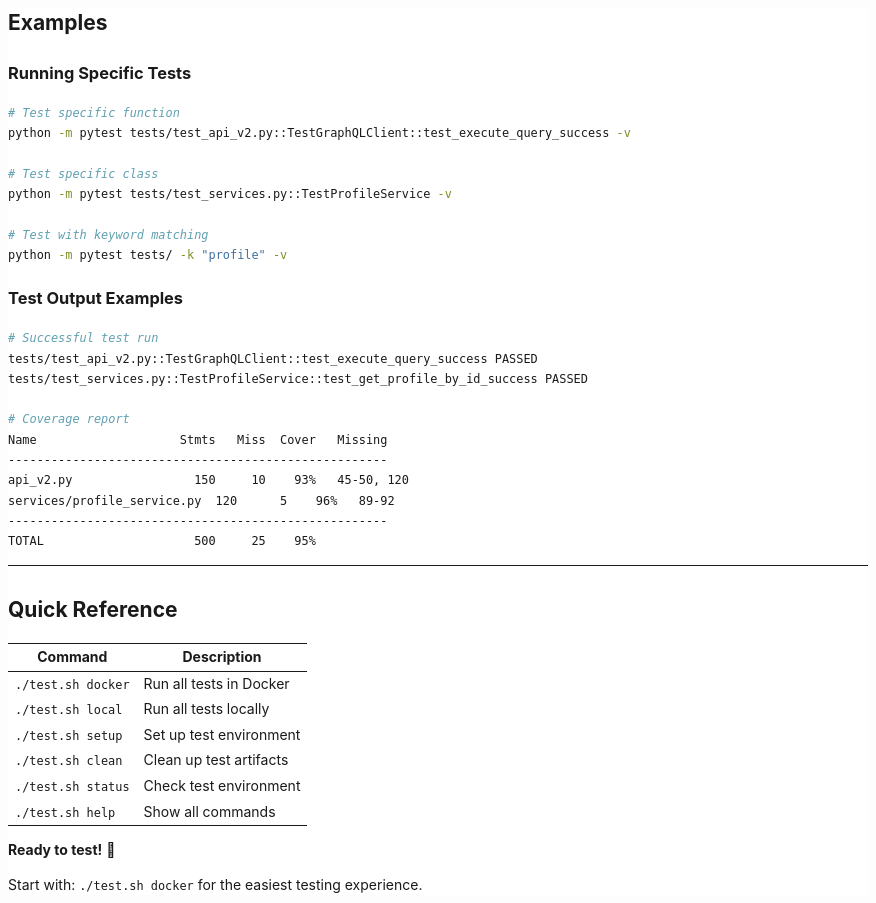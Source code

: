 ## Examples

### Running Specific Tests
```bash
# Test specific function
python -m pytest tests/test_api_v2.py::TestGraphQLClient::test_execute_query_success -v

# Test specific class
python -m pytest tests/test_services.py::TestProfileService -v

# Test with keyword matching
python -m pytest tests/ -k "profile" -v
```

### Test Output Examples
```bash
# Successful test run
tests/test_api_v2.py::TestGraphQLClient::test_execute_query_success PASSED
tests/test_services.py::TestProfileService::test_get_profile_by_id_success PASSED

# Coverage report
Name                    Stmts   Miss  Cover   Missing
-----------------------------------------------------
api_v2.py                 150     10    93%   45-50, 120
services/profile_service.py  120      5    96%   89-92
-----------------------------------------------------
TOTAL                     500     25    95%
```

---

## Quick Reference

| Command | Description |
|---------|-------------|
| `./test.sh docker` | Run all tests in Docker |
| `./test.sh local` | Run all tests locally |
| `./test.sh setup` | Set up test environment |
| `./test.sh clean` | Clean up test artifacts |
| `./test.sh status` | Check test environment |
| `./test.sh help` | Show all commands |

**Ready to test!** 🚀

Start with: `./test.sh docker` for the easiest testing experience.
